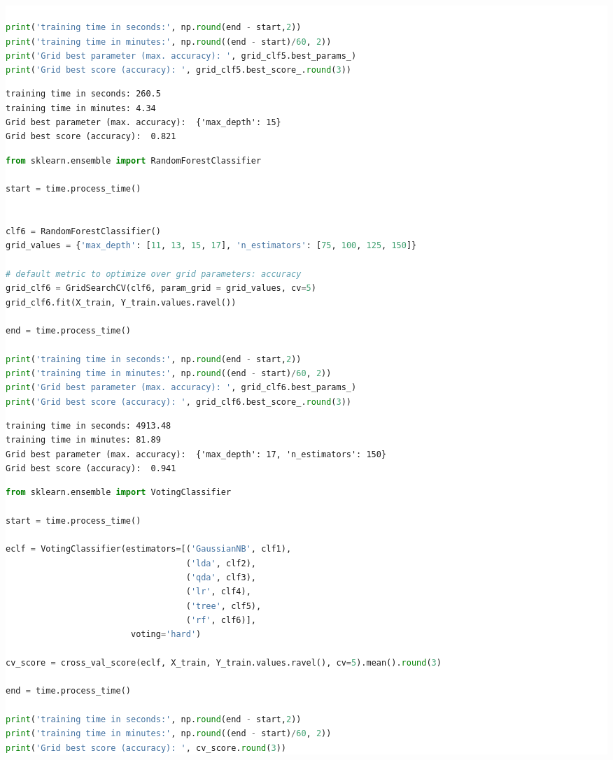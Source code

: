 ```python

print('training time in seconds:', np.round(end - start,2))
print('training time in minutes:', np.round((end - start)/60, 2))
print('Grid best parameter (max. accuracy): ', grid_clf5.best_params_)
print('Grid best score (accuracy): ', grid_clf5.best_score_.round(3))
```

    training time in seconds: 260.5
    training time in minutes: 4.34
    Grid best parameter (max. accuracy):  {'max_depth': 15}
    Grid best score (accuracy):  0.821
    


```python
from sklearn.ensemble import RandomForestClassifier

start = time.process_time()


clf6 = RandomForestClassifier()
grid_values = {'max_depth': [11, 13, 15, 17], 'n_estimators': [75, 100, 125, 150]}

# default metric to optimize over grid parameters: accuracy
grid_clf6 = GridSearchCV(clf6, param_grid = grid_values, cv=5)
grid_clf6.fit(X_train, Y_train.values.ravel())

end = time.process_time()

print('training time in seconds:', np.round(end - start,2))
print('training time in minutes:', np.round((end - start)/60, 2))
print('Grid best parameter (max. accuracy): ', grid_clf6.best_params_)
print('Grid best score (accuracy): ', grid_clf6.best_score_.round(3))
```

    training time in seconds: 4913.48
    training time in minutes: 81.89
    Grid best parameter (max. accuracy):  {'max_depth': 17, 'n_estimators': 150}
    Grid best score (accuracy):  0.941
    


```python
from sklearn.ensemble import VotingClassifier

start = time.process_time()

eclf = VotingClassifier(estimators=[('GaussianNB', clf1),
                                    ('lda', clf2), 
                                    ('qda', clf3), 
                                    ('lr', clf4), 
                                    ('tree', clf5), 
                                    ('rf', clf6)],
                         voting='hard')
    
cv_score = cross_val_score(eclf, X_train, Y_train.values.ravel(), cv=5).mean().round(3)

end = time.process_time()

print('training time in seconds:', np.round(end - start,2))
print('training time in minutes:', np.round((end - start)/60, 2))
print('Grid best score (accuracy): ', cv_score.round(3))
```
